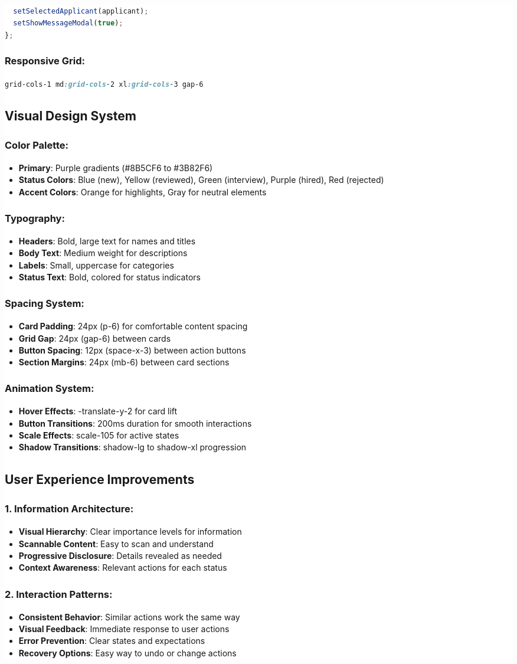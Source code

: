 ```typescript
  setSelectedApplicant(applicant);
  setShowMessageModal(true);
};
```

### Responsive Grid:
```css
grid-cols-1 md:grid-cols-2 xl:grid-cols-3 gap-6
```

## Visual Design System

### Color Palette:
- **Primary**: Purple gradients (#8B5CF6 to #3B82F6)
- **Status Colors**: Blue (new), Yellow (reviewed), Green (interview), Purple (hired), Red (rejected)
- **Accent Colors**: Orange for highlights, Gray for neutral elements

### Typography:
- **Headers**: Bold, large text for names and titles
- **Body Text**: Medium weight for descriptions
- **Labels**: Small, uppercase for categories
- **Status Text**: Bold, colored for status indicators

### Spacing System:
- **Card Padding**: 24px (p-6) for comfortable content spacing
- **Grid Gap**: 24px (gap-6) between cards
- **Button Spacing**: 12px (space-x-3) between action buttons
- **Section Margins**: 24px (mb-6) between card sections

### Animation System:
- **Hover Effects**: -translate-y-2 for card lift
- **Button Transitions**: 200ms duration for smooth interactions
- **Scale Effects**: scale-105 for active states
- **Shadow Transitions**: shadow-lg to shadow-xl progression

## User Experience Improvements

### 1. Information Architecture:
- **Visual Hierarchy**: Clear importance levels for information
- **Scannable Content**: Easy to scan and understand
- **Progressive Disclosure**: Details revealed as needed
- **Context Awareness**: Relevant actions for each status

### 2. Interaction Patterns:
- **Consistent Behavior**: Similar actions work the same way
- **Visual Feedback**: Immediate response to user actions
- **Error Prevention**: Clear states and expectations
- **Recovery Options**: Easy way to undo or change actions

